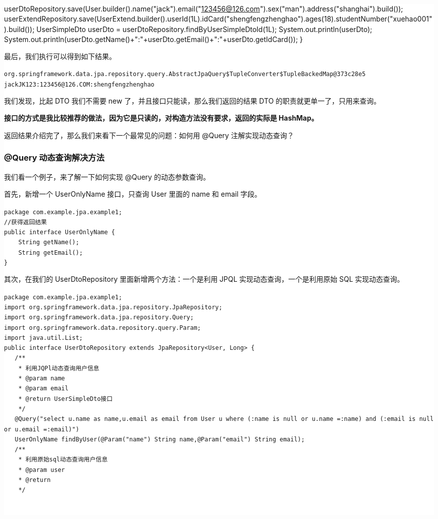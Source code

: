    userDtoRepository.save(User.builder().name(<span class="hljs-string">"jack"</span>).email(<span class="hljs-string">"123456@126.com"</span>).sex(<span class="hljs-string">"man"</span>).address(<span class="hljs-string">"shanghai"</span>).build());
  userExtendRepository.save(UserExtend.builder().userId(<span class="hljs-number">1L</span>).idCard(<span class="hljs-string">"shengfengzhenghao"</span>).ages(<span class="hljs-number">18</span>).studentNumber(<span class="hljs-string">"xuehao001"</span>).build());
   UserSimpleDto userDto = userDtoRepository.findByUserSimpleDtoId(<span class="hljs-number">1L</span>);
   System.out.println(userDto);  System.out.println(userDto.getName()+<span class="hljs-string">":"</span>+userDto.getEmail()+<span class="hljs-string">":"</span>+userDto.getIdCard());
}
</code></pre>
<p data-nodeid="2677">最后，我们执行可以得到如下结果。</p>
<pre class="lang-java" data-nodeid="2678"><code data-language="java">org.springframework.data.jpa.repository.query.AbstractJpaQuery$TupleConverter$TupleBackedMap@<span class="hljs-number">373</span>c28e5
jackJK123:<span class="hljs-number">123456</span>@<span class="hljs-number">126</span>.COM:shengfengzhenghao
</code></pre>
<p data-nodeid="2679">我们发现，比起 DTO 我们不需要 new 了，并且接口只能读，那么我们返回的结果 DTO 的职责就更单一了，只用来查询。</p>
<p data-nodeid="2680"><strong data-nodeid="2897">接口的方式是我比较推荐的做法，因为它是只读的，对构造方法没有要求，返回的实际是 HashMap。</strong></p>
<p data-nodeid="2681">返回结果介绍完了，那么我们来看下一个最常见的问题：如何用 @Query 注解实现动态查询？</p>
<h3 data-nodeid="2682">@Query 动态查询解决方法</h3>
<p data-nodeid="2683">我们看一个例子，来了解一下如何实现 @Query 的动态参数查询。</p>
<p data-nodeid="2684">首先，新增一个 UserOnlyName 接口，只查询 User 里面的 name 和 email 字段。</p>
<pre class="lang-java" data-nodeid="2685"><code data-language="java"><span class="hljs-keyword">package</span> com.example.jpa.example1;
<span class="hljs-comment">//获得返回结果</span>
<span class="hljs-keyword">public</span> <span class="hljs-class"><span class="hljs-keyword">interface</span> <span class="hljs-title">UserOnlyName</span> </span>{
    <span class="hljs-function">String <span class="hljs-title">getName</span><span class="hljs-params">()</span></span>;
    <span class="hljs-function">String <span class="hljs-title">getEmail</span><span class="hljs-params">()</span></span>;
}
</code></pre>
<p data-nodeid="2686">其次，在我们的 UserDtoRepository 里面新增两个方法：一个是利用 JPQL 实现动态查询，一个是利用原始 SQL 实现动态查询。</p>
<pre class="lang-java" data-nodeid="2687"><code data-language="java"><span class="hljs-keyword">package</span> com.example.jpa.example1;
<span class="hljs-keyword">import</span> org.springframework.data.jpa.repository.JpaRepository;
<span class="hljs-keyword">import</span> org.springframework.data.jpa.repository.Query;
<span class="hljs-keyword">import</span> org.springframework.data.repository.query.Param;
<span class="hljs-keyword">import</span> java.util.List;
<span class="hljs-keyword">public</span> <span class="hljs-class"><span class="hljs-keyword">interface</span> <span class="hljs-title">UserDtoRepository</span> <span class="hljs-keyword">extends</span> <span class="hljs-title">JpaRepository</span>&lt;<span class="hljs-title">User</span>, <span class="hljs-title">Long</span>&gt; </span>{
   <span class="hljs-comment">/**
    * 利用JQPl动态查询用户信息
    * <span class="hljs-doctag">@param</span> name
    * <span class="hljs-doctag">@param</span> email
    * <span class="hljs-doctag">@return</span> UserSimpleDto接口
    */</span>
   <span class="hljs-meta">@Query("select u.name as name,u.email as email from User u where (:name is null or u.name =:name) and (:email is null or u.email =:email)")</span>
   <span class="hljs-function">UserOnlyName <span class="hljs-title">findByUser</span><span class="hljs-params">(<span class="hljs-meta">@Param("name")</span> String name,<span class="hljs-meta">@Param("email")</span> String email)</span></span>;
   <span class="hljs-comment">/**
    * 利用原始sql动态查询用户信息
    * <span class="hljs-doctag">@param</span> user
    * <span class="hljs-doctag">@return</span>
    */</span>